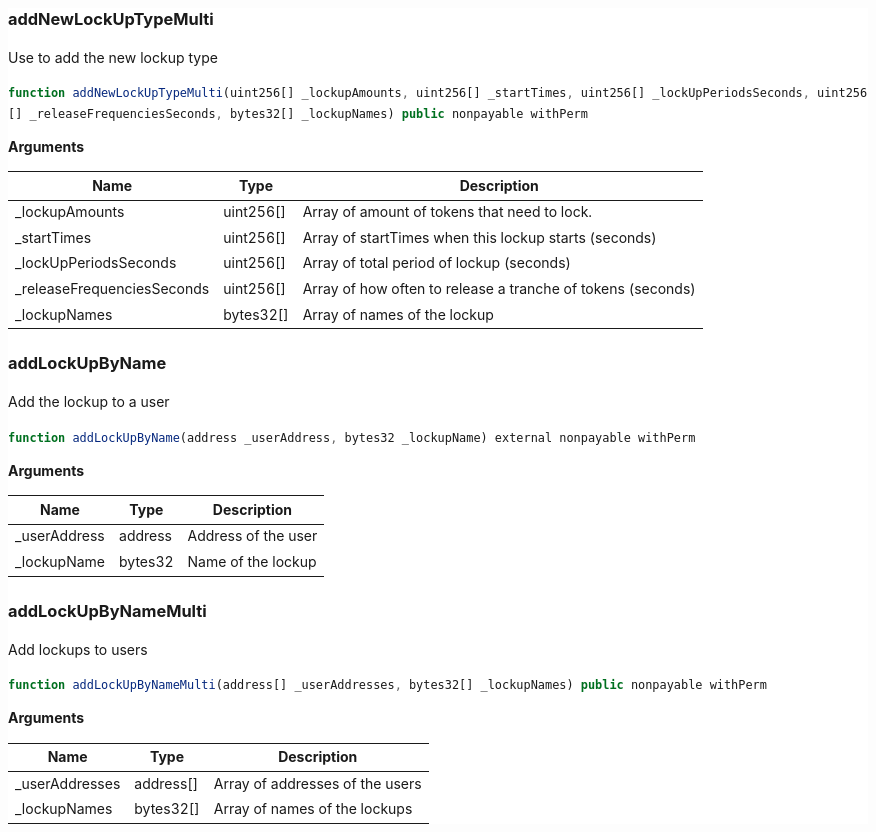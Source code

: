 ### addNewLockUpTypeMulti

Use to add the new lockup type

```js
function addNewLockUpTypeMulti(uint256[] _lockupAmounts, uint256[] _startTimes, uint256[] _lockUpPeriodsSeconds, uint256[] _releaseFrequenciesSeconds, bytes32[] _lockupNames) public nonpayable withPerm 
```

**Arguments**

| Name        | Type           | Description  |
| ------------- |------------- | -----|
| _lockupAmounts | uint256[] | Array of amount of tokens that need to lock. | 
| _startTimes | uint256[] | Array of startTimes when this lockup starts (seconds) | 
| _lockUpPeriodsSeconds | uint256[] | Array of total period of lockup (seconds) | 
| _releaseFrequenciesSeconds | uint256[] | Array of how often to release a tranche of tokens (seconds) | 
| _lockupNames | bytes32[] | Array of names of the lockup | 

### addLockUpByName

Add the lockup to a user

```js
function addLockUpByName(address _userAddress, bytes32 _lockupName) external nonpayable withPerm 
```

**Arguments**

| Name        | Type           | Description  |
| ------------- |------------- | -----|
| _userAddress | address | Address of the user | 
| _lockupName | bytes32 | Name of the lockup | 

### addLockUpByNameMulti

Add lockups to users

```js
function addLockUpByNameMulti(address[] _userAddresses, bytes32[] _lockupNames) public nonpayable withPerm 
```

**Arguments**

| Name        | Type           | Description  |
| ------------- |------------- | -----|
| _userAddresses | address[] | Array of addresses of the users | 
| _lockupNames | bytes32[] | Array of names of the lockups | 
